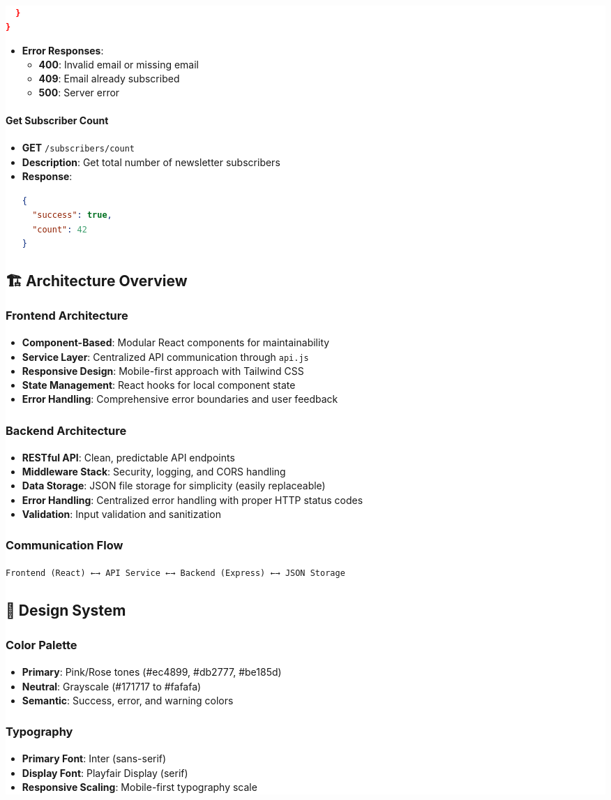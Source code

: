   ```json
    }
  }
  ```
- **Error Responses**:
  - **400**: Invalid email or missing email
  - **409**: Email already subscribed
  - **500**: Server error

#### Get Subscriber Count
- **GET** `/subscribers/count`
- **Description**: Get total number of newsletter subscribers
- **Response**:
  ```json
  {
    "success": true,
    "count": 42
  }
  ```

## 🏗 Architecture Overview

### Frontend Architecture
- **Component-Based**: Modular React components for maintainability
- **Service Layer**: Centralized API communication through `api.js`
- **Responsive Design**: Mobile-first approach with Tailwind CSS
- **State Management**: React hooks for local component state
- **Error Handling**: Comprehensive error boundaries and user feedback

### Backend Architecture
- **RESTful API**: Clean, predictable API endpoints
- **Middleware Stack**: Security, logging, and CORS handling
- **Data Storage**: JSON file storage for simplicity (easily replaceable)
- **Error Handling**: Centralized error handling with proper HTTP status codes
- **Validation**: Input validation and sanitization

### Communication Flow
```
Frontend (React) ←→ API Service ←→ Backend (Express) ←→ JSON Storage
```

## 🎨 Design System

### Color Palette
- **Primary**: Pink/Rose tones (#ec4899, #db2777, #be185d)
- **Neutral**: Grayscale (#171717 to #fafafa)
- **Semantic**: Success, error, and warning colors

### Typography
- **Primary Font**: Inter (sans-serif)
- **Display Font**: Playfair Display (serif)
- **Responsive Scaling**: Mobile-first typography scale
